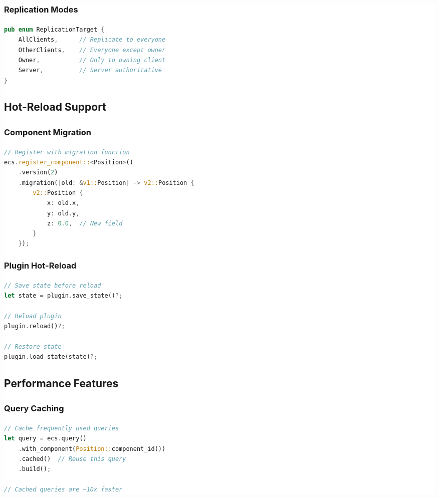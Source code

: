 ### Replication Modes
```rust
pub enum ReplicationTarget {
    AllClients,      // Replicate to everyone
    OtherClients,    // Everyone except owner  
    Owner,           // Only to owning client
    Server,          // Server authoritative
}
```

## Hot-Reload Support

### Component Migration
```rust
// Register with migration function
ecs.register_component::<Position>()
    .version(2)
    .migration(|old: &v1::Position| -> v2::Position {
        v2::Position {
            x: old.x,
            y: old.y,
            z: 0.0,  // New field
        }
    });
```

### Plugin Hot-Reload
```rust
// Save state before reload
let state = plugin.save_state()?;

// Reload plugin
plugin.reload()?;

// Restore state
plugin.load_state(state)?;
```

## Performance Features

### Query Caching
```rust
// Cache frequently used queries
let query = ecs.query()
    .with_component(Position::component_id())
    .cached()  // Reuse this query
    .build();

// Cached queries are ~10x faster
```
